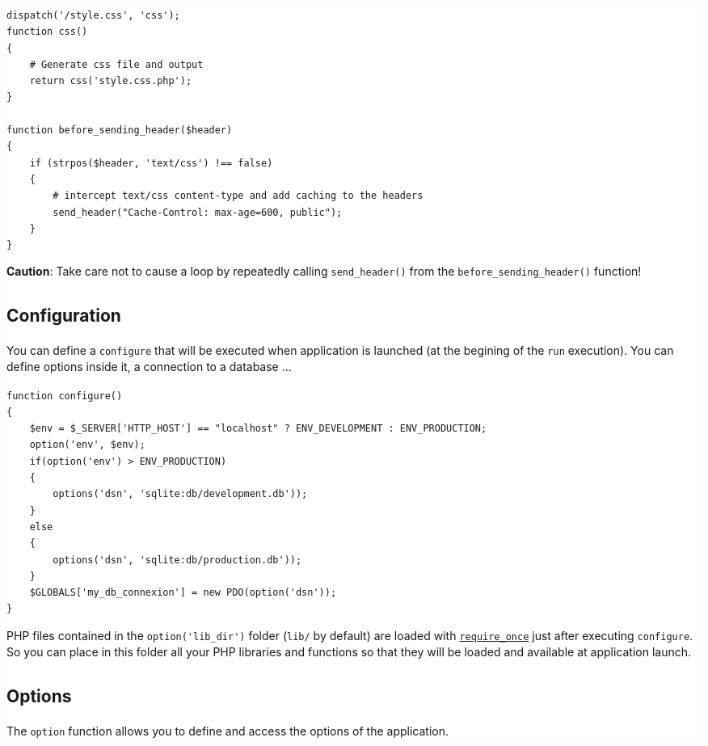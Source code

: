     dispatch('/style.css', 'css');
    function css()
    {
        # Generate css file and output
        return css('style.css.php');
    }

    function before_sending_header($header)
    {
        if (strpos($header, 'text/css') !== false)
        {
            # intercept text/css content-type and add caching to the headers
            send_header("Cache-Control: max-age=600, public");
        }
    }

__Caution__: Take care not to cause a loop by repeatedly calling `send_header()` from the `before_sending_header()` function!


## Configuration ##

You can define a `configure` that will be executed when application is launched (at the begining of the `run` execution).
You can define options inside it, a connection to a database ...

    function configure()
    {
        $env = $_SERVER['HTTP_HOST'] == "localhost" ? ENV_DEVELOPMENT : ENV_PRODUCTION;
        option('env', $env);
        if(option('env') > ENV_PRODUCTION)
    	{
    		options('dsn', 'sqlite:db/development.db'));
    	}
    	else
    	{
    	    options('dsn', 'sqlite:db/production.db'));
    	}
        $GLOBALS['my_db_connexion'] = new PDO(option('dsn'));
    }

PHP files contained in the `option('lib_dir')` folder (`lib/` by default) are loaded with [`require_once`](http://php.net/manual/function.require-once.php) just after executing `configure`. So you can place in this folder all your PHP libraries and functions so that they will be loaded and available at application launch.

## Options ##

The `option` function allows you to define and access the options of the application.
